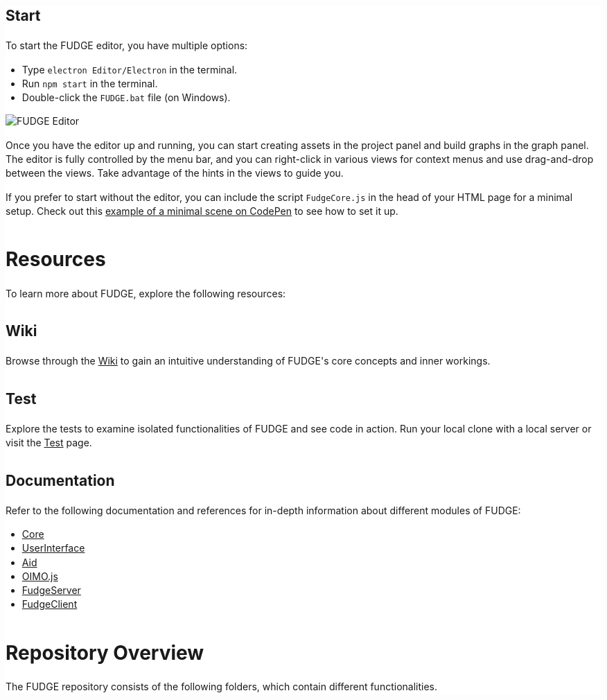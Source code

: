 ## Start

To start the FUDGE editor, you have multiple options:

- Type `electron Editor/Electron` in the terminal.
- Run `npm start` in the terminal.
- Double-click the `FUDGE.bat` file (on Windows).

![FUDGE Editor](https://JirkaDellOro.github.io/FUDGE/Miscellaneous/Screenshots/Editor.png)

Once you have the editor up and running, you can start creating assets in the project panel and build graphs in the graph panel. The editor is fully controlled by the menu bar, and you can right-click in various views for context menus and use drag-and-drop between the views. Take advantage of the hints in the views to guide you.

If you prefer to start without the editor, you can include the script `FudgeCore.js` in the head of your HTML page for a minimal setup. Check out this [example of a minimal scene on CodePen](https://codepen.io/JirkaDellOro/pen/VwzveRP) to see how to set it up.

# Resources

To learn more about FUDGE, explore the following resources:

## Wiki

Browse through the [Wiki](../../wiki) to gain an intuitive understanding of FUDGE's core concepts and inner workings.

## Test

Explore the tests to examine isolated functionalities of FUDGE and see code in action. Run your local clone with a local server or visit the [Test](https://JirkaDellOro.github.io/FUDGE/Test) page.

## Documentation

Refer to the following documentation and references for in-depth information about different modules of FUDGE:

- [Core](https://JirkaDellOro.github.io/FUDGE/Documentation/Reference/Core/modules/FudgeCore.html)
- [UserInterface](https://JirkaDellOro.github.io/FUDGE/Documentation/Reference/UserInterface/modules/FudgeUserInterface.html)
- [Aid](https://JirkaDellOro.github.io/FUDGE/Documentation/Reference/Aid/modules/FudgeAid.html)
- [OIMO.js](https://github.com/lo-th/Oimo.js)
- [FudgeServer](https://jirkadelloro.github.io/FUDGE/Documentation/Reference/Net/index.html)
- [FudgeClient](https://JirkaDellOro.github.io/FUDGE/Documentation/Reference/Net/modules/FudgeNet.html)

# Repository Overview

The FUDGE repository consists of the following folders, which contain different functionalities.
